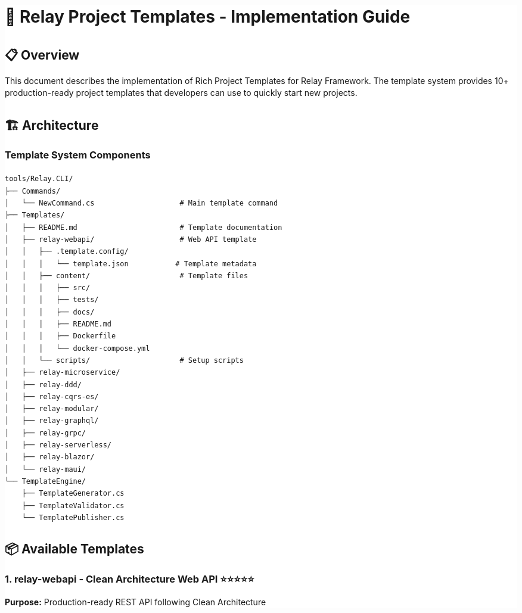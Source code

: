 # 🎨 Relay Project Templates - Implementation Guide

## 📋 Overview

This document describes the implementation of Rich Project Templates for Relay Framework. The template system provides 10+ production-ready project templates that developers can use to quickly start new projects.

## 🏗️ Architecture

### Template System Components

```
tools/Relay.CLI/
├── Commands/
│   └── NewCommand.cs                    # Main template command
├── Templates/
│   ├── README.md                        # Template documentation
│   ├── relay-webapi/                    # Web API template
│   │   ├── .template.config/
│   │   │   └── template.json           # Template metadata
│   │   ├── content/                     # Template files
│   │   │   ├── src/
│   │   │   ├── tests/
│   │   │   ├── docs/
│   │   │   ├── README.md
│   │   │   ├── Dockerfile
│   │   │   └── docker-compose.yml
│   │   └── scripts/                     # Setup scripts
│   ├── relay-microservice/
│   ├── relay-ddd/
│   ├── relay-cqrs-es/
│   ├── relay-modular/
│   ├── relay-graphql/
│   ├── relay-grpc/
│   ├── relay-serverless/
│   ├── relay-blazor/
│   └── relay-maui/
└── TemplateEngine/
    ├── TemplateGenerator.cs
    ├── TemplateValidator.cs
    └── TemplatePublisher.cs
```

## 📦 Available Templates

### 1. relay-webapi - Clean Architecture Web API ⭐⭐⭐⭐⭐

**Purpose:** Production-ready REST API following Clean Architecture
